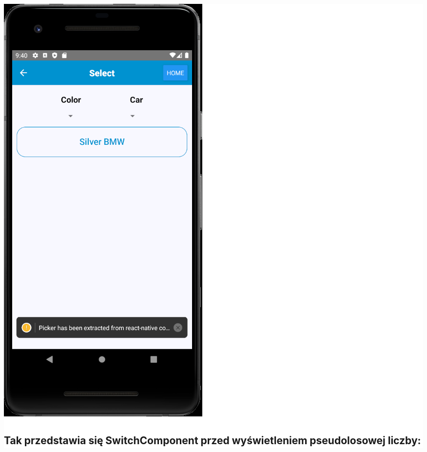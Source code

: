 ![](https://github.com/Reszke97/aplikacje-mobilne-Reszke-185IC/blob/master/lab4/zrzuty/5.PNG)

## Tak przedstawia się SwitchComponent przed wyświetleniem pseudolosowej liczby:
